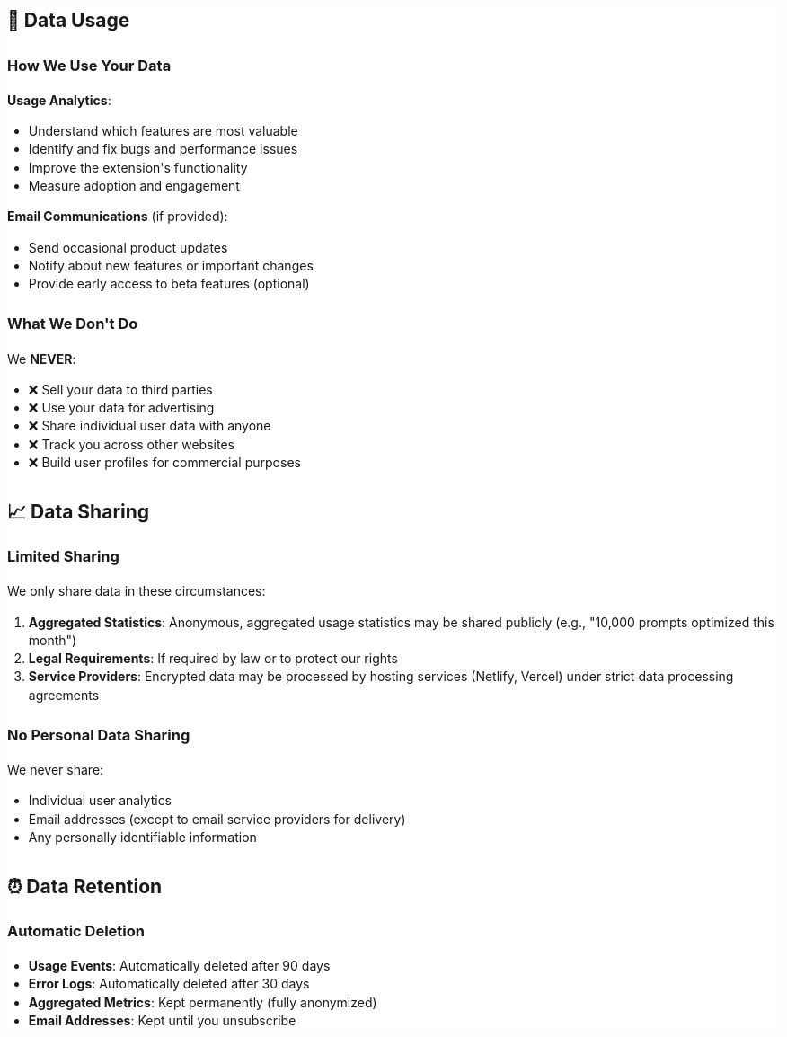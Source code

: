## 🎯 Data Usage

### How We Use Your Data

**Usage Analytics**:
- Understand which features are most valuable
- Identify and fix bugs and performance issues
- Improve the extension's functionality
- Measure adoption and engagement

**Email Communications** (if provided):
- Send occasional product updates
- Notify about new features or important changes
- Provide early access to beta features (optional)

### What We Don't Do

We **NEVER**:
- ❌ Sell your data to third parties
- ❌ Use your data for advertising
- ❌ Share individual user data with anyone
- ❌ Track you across other websites
- ❌ Build user profiles for commercial purposes

## 📈 Data Sharing

### Limited Sharing

We only share data in these circumstances:

1. **Aggregated Statistics**: Anonymous, aggregated usage statistics may be shared publicly (e.g., "10,000 prompts optimized this month")
2. **Legal Requirements**: If required by law or to protect our rights
3. **Service Providers**: Encrypted data may be processed by hosting services (Netlify, Vercel) under strict data processing agreements

### No Personal Data Sharing

We never share:
- Individual user analytics
- Email addresses (except to email service providers for delivery)
- Any personally identifiable information

## ⏰ Data Retention

### Automatic Deletion

- **Usage Events**: Automatically deleted after 90 days
- **Error Logs**: Automatically deleted after 30 days
- **Aggregated Metrics**: Kept permanently (fully anonymized)
- **Email Addresses**: Kept until you unsubscribe
